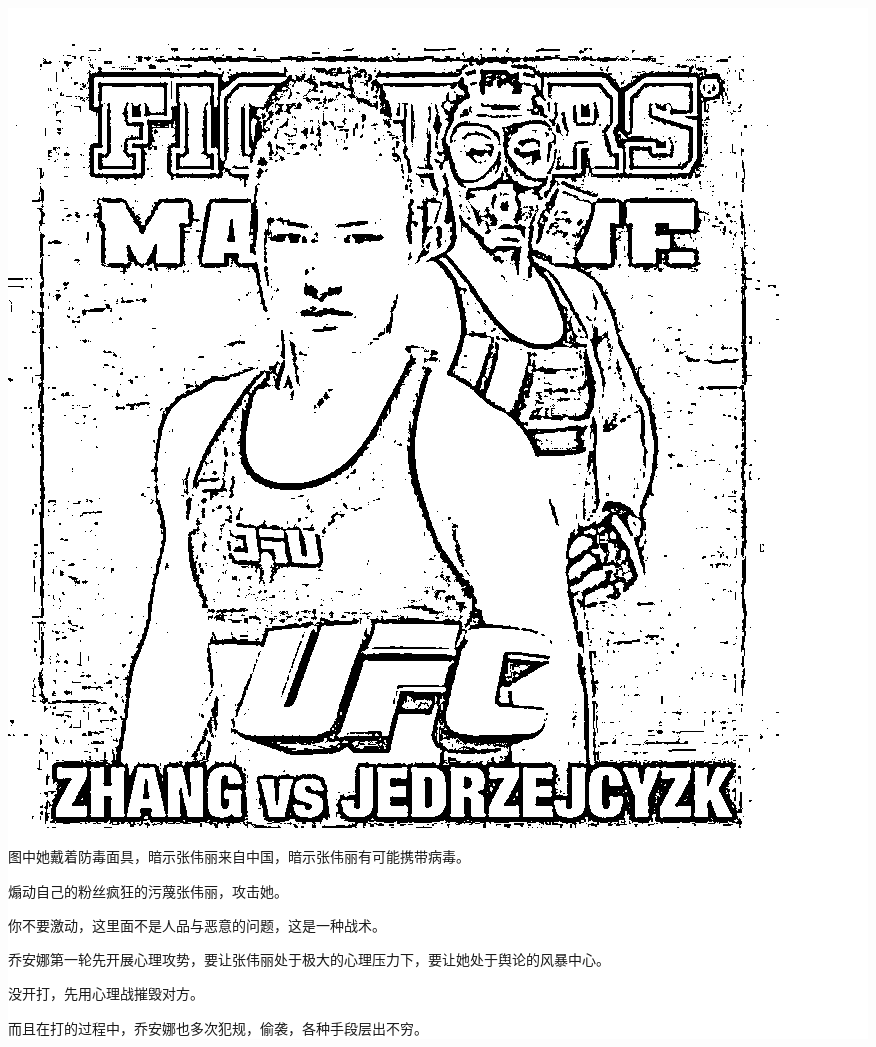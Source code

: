 ![](img/150f729a901a9cd96d6a16568b0fc4e6.png)

图中她戴着防毒面具，暗示张伟丽来自中国，暗示张伟丽有可能携带病毒。

煽动自己的粉丝疯狂的污蔑张伟丽，攻击她。

你不要激动，这里面不是人品与恶意的问题，这是一种战术。

乔安娜第一轮先开展心理攻势，要让张伟丽处于极大的心理压力下，要让她处于舆论的风暴中心。

没开打，先用心理战摧毁对方。

而且在打的过程中，乔安娜也多次犯规，偷袭，各种手段层出不穷。
